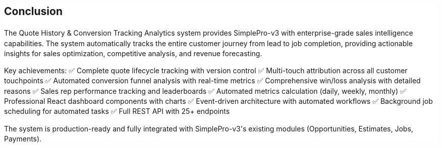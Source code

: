 ## Conclusion

The Quote History & Conversion Tracking Analytics system provides SimplePro-v3 with enterprise-grade sales intelligence capabilities. The system automatically tracks the entire customer journey from lead to job completion, providing actionable insights for sales optimization, competitive analysis, and revenue forecasting.

Key achievements:
✅ Complete quote lifecycle tracking with version control
✅ Multi-touch attribution across all customer touchpoints
✅ Automated conversion funnel analysis with real-time metrics
✅ Comprehensive win/loss analysis with detailed reasons
✅ Sales rep performance tracking and leaderboards
✅ Automated metrics calculation (daily, weekly, monthly)
✅ Professional React dashboard components with charts
✅ Event-driven architecture with automated workflows
✅ Background job scheduling for automated tasks
✅ Full REST API with 25+ endpoints

The system is production-ready and fully integrated with SimplePro-v3's existing modules (Opportunities, Estimates, Jobs, Payments).
